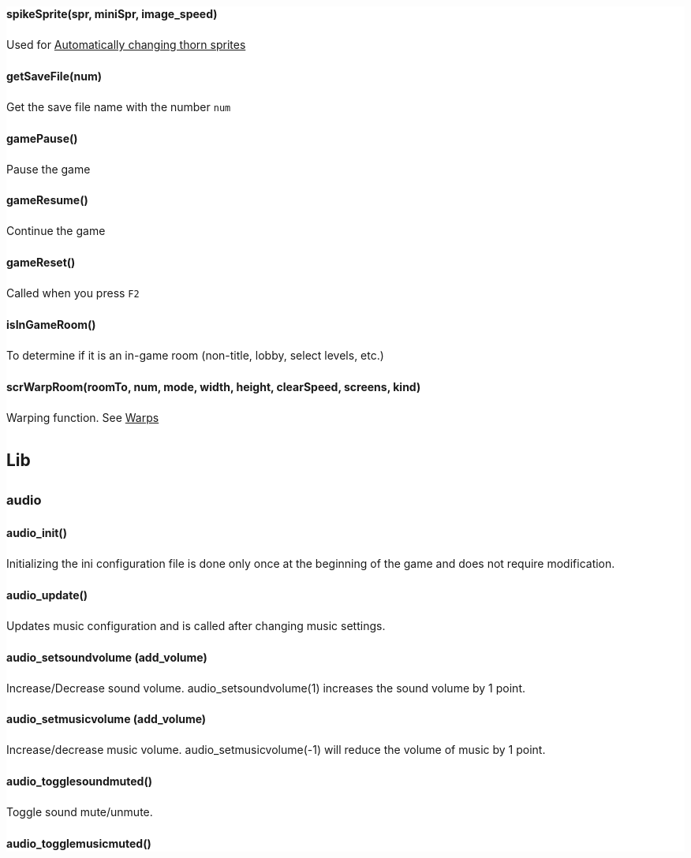#### spikeSprite(spr, miniSpr, image_speed)

Used for [Automatically changing thorn sprites](autosprite.md)

#### getSaveFile(num)

Get the save file name with the number `num`

#### gamePause()

Pause the game

#### gameResume()

Continue the game

#### gameReset()

Called when you press `F2`

#### isInGameRoom()

To determine if it is an in-game room (non-title, lobby, select levels, etc.)

#### scrWarpRoom(roomTo, num, mode, width, height, clearSpeed, screens, kind)

Warping function. See [Warps](en-us/objectref?id=warps)

## Lib

### audio

#### audio_init()

Initializing the ini configuration file is done only once at the beginning of the game and does not require modification.

#### audio_update()

Updates music configuration and is called after changing music settings.

#### audio_setsoundvolume (add_volume)

Increase/Decrease sound volume. audio_setsoundvolume(1) increases the sound volume by 1 point.

#### audio_setmusicvolume (add_volume)

Increase/decrease music volume. audio_setmusicvolume(-1) will reduce the volume of music by 1 point.

#### audio_togglesoundmuted()

Toggle sound mute/unmute.

#### audio_togglemusicmuted()
